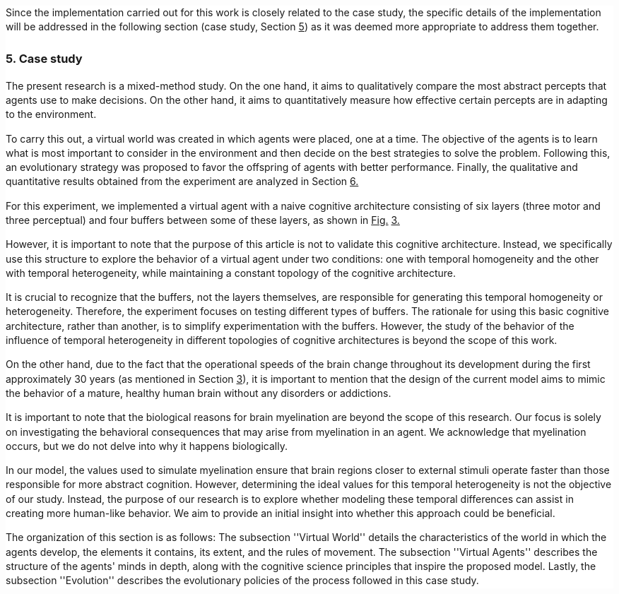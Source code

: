 Since the implementation carried out for this work is closely related to the case study, the specific details of the implementation will be addressed in the following section (case study, Section [5](#page-3-0)) as it was deemed more appropriate to address them together.

### 5. Case study

<span id="page-3-0"></span>The present research is a mixed-method study. On the one hand, it aims to qualitatively compare the most abstract percepts that agents use to make decisions. On the other hand, it aims to quantitatively measure how effective certain percepts are in adapting to the environment.

To carry this out, a virtual world was created in which agents were placed, one at a time. The objective of the agents is to learn what is most important to consider in the environment and then decide on the best strategies to solve the problem. Following this, an evolutionary strategy was proposed to favor the offspring of agents with better performance. Finally, the qualitative and quantitative results obtained from the experiment are analyzed in Section [6.](#page-5-0)

For this experiment, we implemented a virtual agent with a naive cognitive architecture consisting of six layers (three motor and three perceptual) and four buffers between some of these layers, as shown in [Fig.](#page-4-0) [3.](#page-4-0)

However, it is important to note that the purpose of this article is not to validate this cognitive architecture. Instead, we specifically use this structure to explore the behavior of a virtual agent under two conditions: one with temporal homogeneity and the other with temporal heterogeneity, while maintaining a constant topology of the cognitive architecture.

It is crucial to recognize that the buffers, not the layers themselves, are responsible for generating this temporal homogeneity or heterogeneity. Therefore, the experiment focuses on testing different types of buffers. The rationale for using this basic cognitive architecture, rather than another, is to simplify experimentation with the buffers. However, the study of the behavior of the influence of temporal heterogeneity in different topologies of cognitive architectures is beyond the scope of this work.

On the other hand, due to the fact that the operational speeds of the brain change throughout its development during the first approximately 30 years (as mentioned in Section [3](#page-2-0)), it is important to mention that the design of the current model aims to mimic the behavior of a mature, healthy human brain without any disorders or addictions.

It is important to note that the biological reasons for brain myelination are beyond the scope of this research. Our focus is solely on investigating the behavioral consequences that may arise from myelination in an agent. We acknowledge that myelination occurs, but we do not delve into why it happens biologically.

In our model, the values used to simulate myelination ensure that brain regions closer to external stimuli operate faster than those responsible for more abstract cognition. However, determining the ideal values for this temporal heterogeneity is not the objective of our study. Instead, the purpose of our research is to explore whether modeling these temporal differences can assist in creating more human-like behavior. We aim to provide an initial insight into whether this approach could be beneficial.

The organization of this section is as follows: The subsection ''Virtual World'' details the characteristics of the world in which the agents develop, the elements it contains, its extent, and the rules of movement. The subsection ''Virtual Agents'' describes the structure of the agents' minds in depth, along with the cognitive science principles that inspire the proposed model. Lastly, the subsection ''Evolution'' describes the evolutionary policies of the process followed in this case study.
